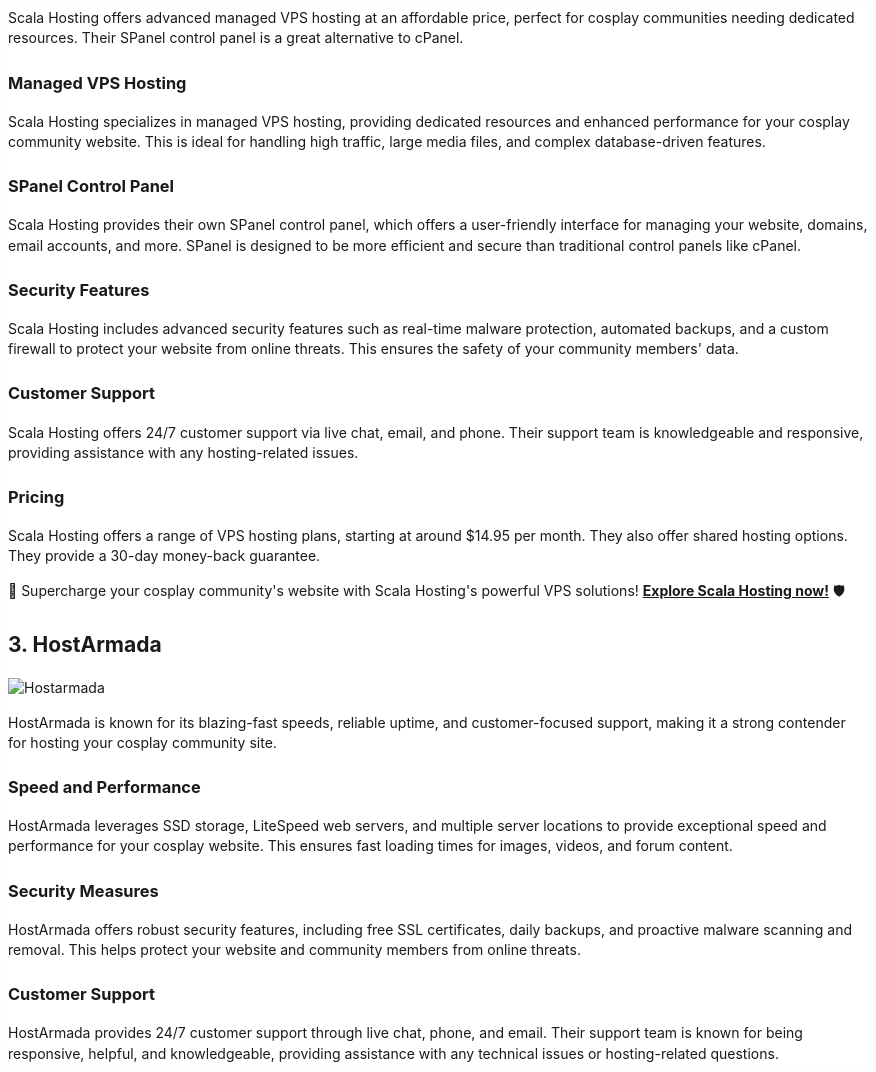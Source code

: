 Scala Hosting offers advanced managed VPS hosting at an affordable price, perfect for cosplay communities needing dedicated resources. Their SPanel control panel is a great alternative to cPanel.

### Managed VPS Hosting
Scala Hosting specializes in managed VPS hosting, providing dedicated resources and enhanced performance for your cosplay community website. This is ideal for handling high traffic, large media files, and complex database-driven features.

### SPanel Control Panel
Scala Hosting provides their own SPanel control panel, which offers a user-friendly interface for managing your website, domains, email accounts, and more. SPanel is designed to be more efficient and secure than traditional control panels like cPanel.

### Security Features
Scala Hosting includes advanced security features such as real-time malware protection, automated backups, and a custom firewall to protect your website from online threats. This ensures the safety of your community members' data.

### Customer Support
Scala Hosting offers 24/7 customer support via live chat, email, and phone. Their support team is knowledgeable and responsive, providing assistance with any hosting-related issues.

### Pricing
Scala Hosting offers a range of VPS hosting plans, starting at around $14.95 per month. They also offer shared hosting options. They provide a 30-day money-back guarantee.

🚀 Supercharge your cosplay community's website with Scala Hosting's powerful VPS solutions! **[Explore Scala Hosting now!](https://snipitx.com/scala-jy)** 🛡️

## 3. HostArmada

![Hostarmada](https://i.imgur.com/KFbdf3o.jpeg "Hostarmada Hosting")

HostArmada is known for its blazing-fast speeds, reliable uptime, and customer-focused support, making it a strong contender for hosting your cosplay community site.

### Speed and Performance
HostArmada leverages SSD storage, LiteSpeed web servers, and multiple server locations to provide exceptional speed and performance for your cosplay website. This ensures fast loading times for images, videos, and forum content.

### Security Measures
HostArmada offers robust security features, including free SSL certificates, daily backups, and proactive malware scanning and removal. This helps protect your website and community members from online threats.

### Customer Support
HostArmada provides 24/7 customer support through live chat, phone, and email. Their support team is known for being responsive, helpful, and knowledgeable, providing assistance with any technical issues or hosting-related questions.
